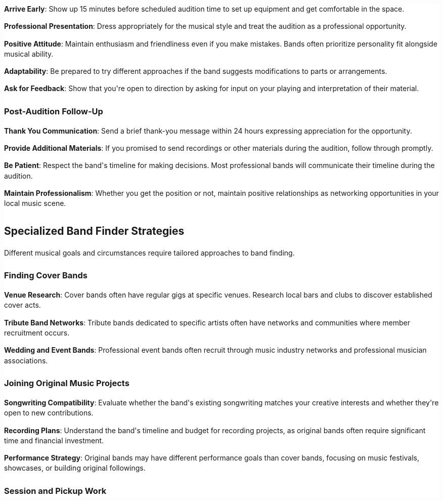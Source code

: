 **Arrive Early**: Show up 15 minutes before scheduled audition time to set up equipment and get comfortable in the space.

**Professional Presentation**: Dress appropriately for the musical style and treat the audition as a professional opportunity.

**Positive Attitude**: Maintain enthusiasm and friendliness even if you make mistakes. Bands often prioritize personality fit alongside musical ability.

**Adaptability**: Be prepared to try different approaches if the band suggests modifications to parts or arrangements.

**Ask for Feedback**: Show that you're open to direction by asking for input on your playing and interpretation of their material.

### Post-Audition Follow-Up

**Thank You Communication**: Send a brief thank-you message within 24 hours expressing appreciation for the opportunity.

**Provide Additional Materials**: If you promised to send recordings or other materials during the audition, follow through promptly.

**Be Patient**: Respect the band's timeline for making decisions. Most professional bands will communicate their timeline during the audition.

**Maintain Professionalism**: Whether you get the position or not, maintain positive relationships as networking opportunities in your local music scene.

## Specialized Band Finder Strategies

Different musical goals and circumstances require tailored approaches to band finding.

### Finding Cover Bands

**Venue Research**: Cover bands often have regular gigs at specific venues. Research local bars and clubs to discover established cover acts.

**Tribute Band Networks**: Tribute bands dedicated to specific artists often have networks and communities where member recruitment occurs.

**Wedding and Event Bands**: Professional event bands often recruit through music industry networks and professional musician associations.

### Joining Original Music Projects

**Songwriting Compatibility**: Evaluate whether the band's existing songwriting matches your creative interests and whether they're open to new contributions.

**Recording Plans**: Understand the band's timeline and budget for recording projects, as original bands often require significant time and financial investment.

**Performance Strategy**: Original bands may have different performance goals than cover bands, focusing on music festivals, showcases, or building original followings.

### Session and Pickup Work
